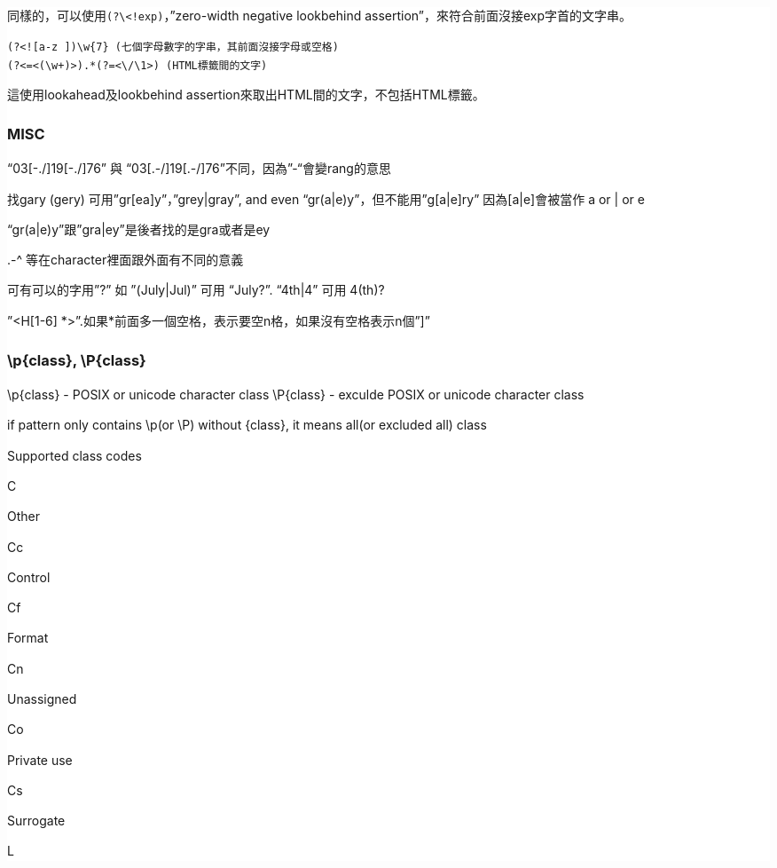 同樣的，可以使用`(?\<!exp)`，”zero-width negative lookbehind assertion”，來符合前面沒接exp字首的文字串。


```
(?<![a-z ])\w{7} (七個字母數字的字串，其前面沒接字母或空格)
(?<=<(\w+)>).*(?=<\/\1>) (HTML標籤間的文字)
```

這使用lookahead及lookbehind
assertion來取出HTML間的文字，不包括HTML標籤。

### MISC

“03[-./]19[-./]76” 與 “03[.-/]19[.-/]76”不同，因為”-“會變rang的意思

找gary (gery) 可用”gr[ea]y”，”grey|gray”, and even
“gr(a|e)y”，但不能用”g[a|e]ry” 因為[a|e]會被當作 a or | or e

“gr(a|e)y”跟”gra|ey”是後者找的是gra或者是ey

.-\^ 等在character裡面跟外面有不同的意義

可有可以的字用”?” 如 ”(July|Jul)” 可用 “July?”. “4th|4” 可用 4(th)?

”\<H[1-6]
\*\>”.如果\*前面多一個空格，表示要空n格，如果沒有空格表示n個”]”

### \\p{class}, \\P{class}

\\p{class} - POSIX or unicode character class \\P{class} - exculde POSIX
or unicode character class

if pattern only contains \\p(or \\P) without {class}, it means all(or
excluded all) class

Supported class codes

C

Other

Cc

Control

Cf

Format

Cn

Unassigned

Co

Private use

Cs

Surrogate

L
